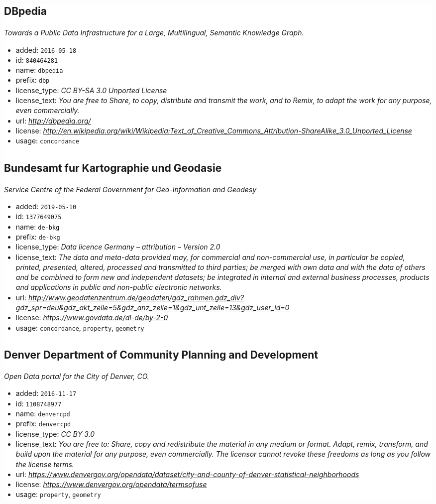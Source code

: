 ## DBpedia

_Towards a Public Data Infrastructure for a Large, Multilingual, Semantic Knowledge Graph._ 

* added: `2016-05-18`
* id: `840464281`
* name: `dbpedia`
* prefix: `dbp`
* license_type: _CC BY-SA 3.0 Unported License_
* license_text: _You are free to Share, to copy, distribute and transmit the work, and to Remix, to adapt the work for any purpose, even commercially._
* url: _http://dbpedia.org/_
* license: _http://en.wikipedia.org/wiki/Wikipedia:Text_of_Creative_Commons_Attribution-ShareAlike_3.0_Unported_License_
* usage: `concordance`

## Bundesamt fur Kartographie und Geodasie

_Service Centre of the Federal Government for Geo-Information and Geodesy_ 

* added: `2019-05-10`
* id: `1377649075`
* name: `de-bkg`
* prefix: `de-bkg`
* license_type: _Data licence Germany – attribution – Version 2.0_
* license_text: _The data and meta-data provided may, for commercial and non-commercial use, in particular be copied, printed, presented, altered, processed and transmitted to third parties; be merged with own data and with the data of others and be combined to form new and independent datasets; be integrated in internal and external business processes, products and applications in public and non-public electronic networks._
* url: _http://www.geodatenzentrum.de/geodaten/gdz_rahmen.gdz_div?gdz_spr=deu&gdz_akt_zeile=5&gdz_anz_zeile=1&gdz_unt_zeile=13&gdz_user_id=0_
* license: _https://www.govdata.de/dl-de/by-2-0_
* usage: `concordance`, `property`, `geometry`

## Denver Department of Community Planning and Development

_Open Data portal for the City of Denver, CO._ 

* added: `2016-11-17`
* id: `1108748977`
* name: `denvercpd`
* prefix: `denvercpd`
* license_type: _CC BY 3.0_
* license_text: _You are free to: Share, copy and redistribute the material in any medium or format. Adapt, remix, transform, and build upon the material for any purpose, even commercially. The licensor cannot revoke these freedoms as long as you follow the license terms._
* url: _https://www.denvergov.org/opendata/dataset/city-and-county-of-denver-statistical-neighborhoods_
* license: _https://www.denvergov.org/opendata/termsofuse_
* usage: `property`, `geometry`
